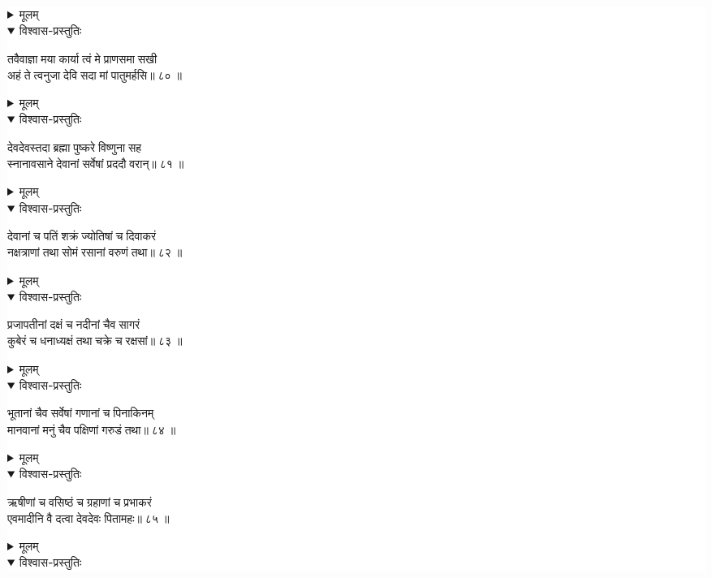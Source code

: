 <details><summary>मूलम्</summary></details>



<details open><summary>विश्वास-प्रस्तुतिः</summary>

तवैवाज्ञा मया कार्या त्वं मे प्राणसमा सखी  
अहं ते त्वनुजा देवि सदा मां पातुमर्हसि॥ ८० ॥
</details>

<details><summary>मूलम्</summary></details>



<details open><summary>विश्वास-प्रस्तुतिः</summary>

देवदेवस्तदा ब्रह्मा पुष्करे विष्णुना सह  
स्नानावसाने देवानां सर्वेषां प्रददौ वरान्॥ ८१ ॥
</details>

<details><summary>मूलम्</summary></details>



<details open><summary>विश्वास-प्रस्तुतिः</summary>

देवानां च पतिं शक्रं ज्योतिषां च दिवाकरं  
नक्षत्राणां तथा सोमं रसानां वरुणं तथा॥ ८२ ॥
</details>

<details><summary>मूलम्</summary></details>



<details open><summary>विश्वास-प्रस्तुतिः</summary>

प्रजापतीनां दक्षं च नदीनां चैव सागरं  
कुबेरं च धनाध्यक्षं तथा चक्रे च रक्षसां॥ ८३ ॥
</details>

<details><summary>मूलम्</summary></details>



<details open><summary>विश्वास-प्रस्तुतिः</summary>

भूतानां चैव सर्वेषां गणानां च पिनाकिनम्  
मानवानां मनुं चैव पक्षिणां गरुडं तथा॥ ८४ ॥
</details>

<details><summary>मूलम्</summary></details>



<details open><summary>विश्वास-प्रस्तुतिः</summary>

ऋषीणां च वसिष्ठं च ग्रहाणां च प्रभाकरं  
एवमादीनि वै दत्वा देवदेवः पितामहः॥ ८५ ॥
</details>

<details><summary>मूलम्</summary></details>



<details open><summary>विश्वास-प्रस्तुतिः</summary>
